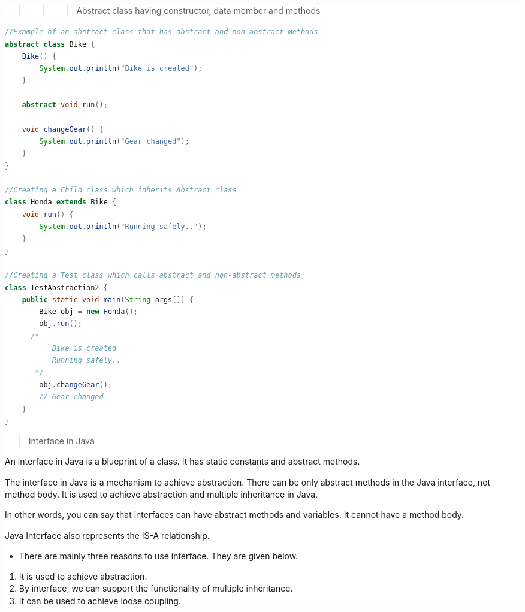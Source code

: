 > > > Abstract class having constructor, data member and methods

```java
//Example of an abstract class that has abstract and non-abstract methods  
abstract class Bike {
    Bike() {
        System.out.println("Bike is created");
    }

    abstract void run();

    void changeGear() {
        System.out.println("Gear changed");
    }
}

//Creating a Child class which inherits Abstract class  
class Honda extends Bike {
    void run() {
        System.out.println("Running safely..");
    }
}

//Creating a Test class which calls abstract and non-abstract methods  
class TestAbstraction2 {
    public static void main(String args[]) {
        Bike obj = new Honda();
        obj.run();  
      /*
           Bike is created
           Running safely..
       */
        obj.changeGear();
        // Gear changed
    }
}  
```

> Interface in Java

An interface in Java is a blueprint of a class. It has static constants and abstract methods.

The interface in Java is a mechanism to achieve abstraction. There can be only abstract methods in the Java interface,
not method body. It is used to achieve abstraction and multiple inheritance in Java.

In other words, you can say that interfaces can have abstract methods and variables. It cannot have a method body.

Java Interface also represents the IS-A relationship.

- There are mainly three reasons to use interface. They are given below.

1. It is used to achieve abstraction.
2. By interface, we can support the functionality of multiple inheritance.
3. It can be used to achieve loose coupling.
